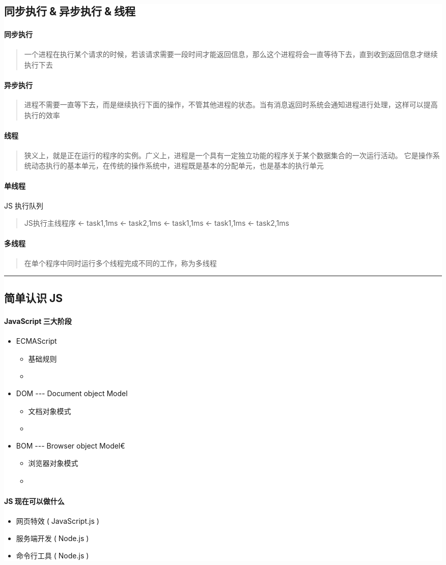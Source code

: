 ## 同步执行 & 异步执行 & 线程


#### 同步执行

> 一个进程在执行某个请求的时候，若该请求需要一段时间才能返回信息，那么这个进程将会一直等待下去，直到收到返回信息才继续执行下去

#### 异步执行

> 进程不需要一直等下去，而是继续执行下面的操作，不管其他进程的状态。当有消息返回时系统会通知进程进行处理，这样可以提高执行的效率

#### 线程

> 狭义上，就是正在运行的程序的实例。广义上，进程是一个具有一定独立功能的程序关于某个数据集合的一次运行活动。
> 它是操作系统动态执行的基本单元，在传统的操作系统中，进程既是基本的分配单元，也是基本的执行单元
    
#### 单线程
    
JS 执行队列
    
> JS执行主线程序 <- task1,1ms <- task2,1ms <- task1,1ms <- task1,1ms <- task2,1ms
        
#### 多线程
    
> 在单个程序中同时运行多个线程完成不同的工作，称为多线程
    
    
***


## 简单认识 JS

#### JavaScript 三大阶段

* ECMAScript

    - 基础规则
    
    -

* DOM --- Document object Model
    
    - 文档对象模式
    
    - 

* BOM --- Browser object Model€

    - 浏览器对象模式
    
    -
    
    
#### JS 现在可以做什么

* 网页特效  ( JavaScript.js )

* 服务端开发 ( Node.js )

* 命令行工具 ( Node.js )

